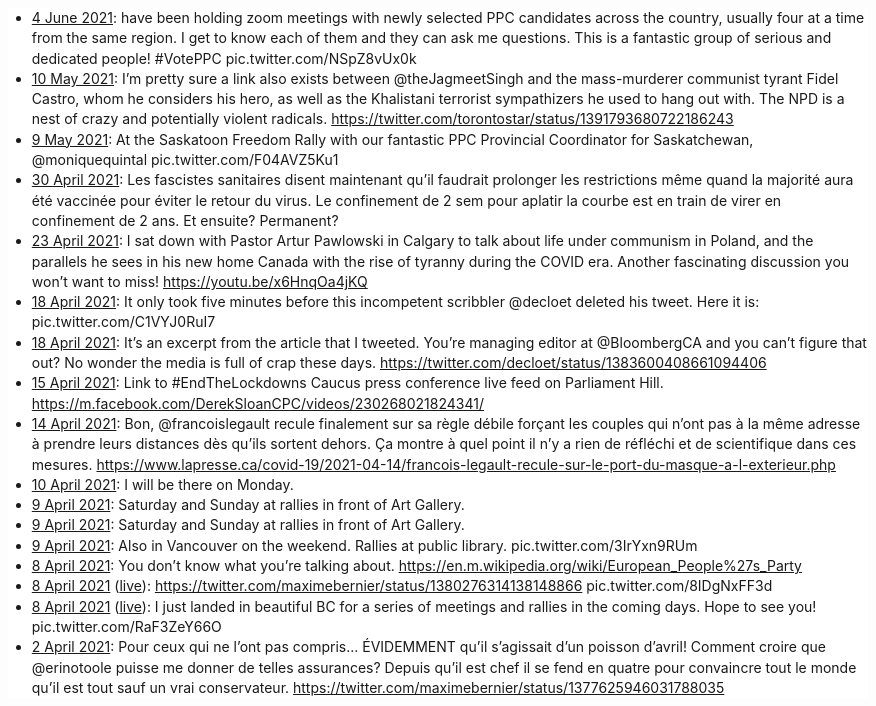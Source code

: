 * [ 4 June 2021](https://web.archive.org/web/20210604002254/https://twitter.com/MaximeBernier/status/1400607613755265026): have been holding zoom meetings with newly selected PPC candidates across the country, usually four at a time from the same region.  I get to know each of them and they can ask me questions.  This is a fantastic group of serious and dedicated people!  #VotePPC  pic.twitter.com/NSpZ8vUx0k
* [10 May 2021](https://web.archive.org/web/20210510172711/https://twitter.com/MaximeBernier/status/1391806930553868300): I’m pretty sure a link also exists between  @theJagmeetSingh  and the mass-murderer communist tyrant Fidel Castro, whom he considers his hero, as well as the Khalistani terrorist sympathizers he used to hang out with. The NPD is a nest of crazy and potentially violent radicals. https://twitter.com/torontostar/status/1391793680722186243
* [ 9 May 2021](https://web.archive.org/web/20210510012503/https://twitter.com/MaximeBernier/status/1391536785390440451): At the Saskatoon Freedom Rally with our fantastic PPC Provincial Coordinator for Saskatchewan,  @moniquequintal  pic.twitter.com/F04AVZ5Ku1
* [30 April 2021](https://web.archive.org/web/20210430140653/https://twitter.com/MaximeBernier/status/1388132672631934979): Les fascistes sanitaires disent maintenant qu’il faudrait prolonger les restrictions même quand la majorité aura été vaccinée pour éviter le retour du virus.  Le confinement de 2 sem pour aplatir la courbe est en train de virer en confinement de 2 ans.  Et ensuite? Permanent?
* [23 April 2021](https://web.archive.org/web/20210423231116/https://twitter.com/MaximeBernier/status/1385732878085021704): I sat down with Pastor Artur Pawlowski in Calgary to talk about life under communism in Poland, and the parallels he sees in his new home Canada with the rise of tyranny during the COVID era.   Another fascinating discussion you won’t want to miss! https://youtu.be/x6HnqOa4jKQ
* [18 April 2021](https://web.archive.org/web/20210418025532/https://twitter.com/MaximeBernier/status/1383601889221120011): It only took five minutes before this incompetent scribbler  @decloet  deleted his tweet. Here it is: pic.twitter.com/C1VYJ0RuI7
* [18 April 2021](https://web.archive.org/web/20210418025532/https://twitter.com/MaximeBernier/status/1383601889221120011): It’s an excerpt from the article that I tweeted. You’re managing editor at  @BloombergCA  and you can’t figure that out? No wonder the media is full of crap these days.  https://twitter.com/decloet/status/1383600408661094406
* [15 April 2021](https://web.archive.org/web/20210415150704/https://twitter.com/MaximeBernier/status/1382711960509280257): Link to  #EndTheLockdowns  Caucus press conference live feed on Parliament Hill. https://m.facebook.com/DerekSloanCPC/videos/230268021824341/
* [14 April 2021](https://web.archive.org/web/20210414191850/https://twitter.com/MaximeBernier/status/1382412905472221184): Bon,  @francoislegault  recule finalement sur sa règle débile forçant les couples qui n’ont pas à la même adresse à prendre leurs distances dès qu’ils sortent dehors.  Ça montre à quel point il n’y a rien de réfléchi et de scientifique dans ces mesures. https://www.lapresse.ca/covid-19/2021-04-14/francois-legault-recule-sur-le-port-du-masque-a-l-exterieur.php
* [10 April 2021](https://web.archive.org/web/20210410002219/https://twitter.com/MaximeBernier/status/1380677396903387137): I will be there on Monday.
* [ 9 April 2021](https://web.archive.org/web/20210409124754/https://twitter.com/MaximeBernier/status/1380502651348127745): Saturday and Sunday at rallies in front of Art Gallery.
* [ 9 April 2021](https://web.archive.org/web/20210409124644/https://twitter.com/MaximeBernier/status/1380502281938948100): Saturday and Sunday at rallies in front of Art Gallery.
* [ 9 April 2021](https://web.archive.org/web/20210409003653/https://twitter.com/MaximeBernier/status/1380318680400203780): Also in Vancouver on the weekend. Rallies at public library. pic.twitter.com/3IrYxn9RUm
* [ 8 April 2021](https://web.archive.org/web/20210408231020/https://twitter.com/MaximeBernier/status/1380296924817985539): You don’t know what you’re talking about. https://en.m.wikipedia.org/wiki/European_People%27s_Party
* [ 8 April 2021](https://web.archive.org/web/20210408231020/https://twitter.com/MaximeBernier/status/1380296924817985539) ([live](https://twitter.com/MaximeBernier/status/1380278853415936002)): https://twitter.com/maximebernier/status/1380276314138148866  pic.twitter.com/8IDgNxFF3d
* [ 8 April 2021](https://web.archive.org/web/20210409003653/https://twitter.com/MaximeBernier/status/1380318680400203780) ([live](https://twitter.com/MaximeBernier/status/1380276314138148866)): I just landed in beautiful BC for a series of meetings and rallies in the coming days. Hope to see you! pic.twitter.com/RaF3ZeY66O
* [ 2 April 2021](https://web.archive.org/web/20210402184008/https://twitter.com/MaximeBernier/status/1378054575438057476): Pour ceux qui ne l’ont pas compris...  ÉVIDEMMENT qu’il s’agissait d’un poisson d’avril!  Comment croire que  @erinotoole  puisse me donner de telles assurances? Depuis qu’il est chef il se fend en quatre pour convaincre tout le monde qu’il est tout sauf un vrai conservateur. https://twitter.com/maximebernier/status/1377625946031788035
